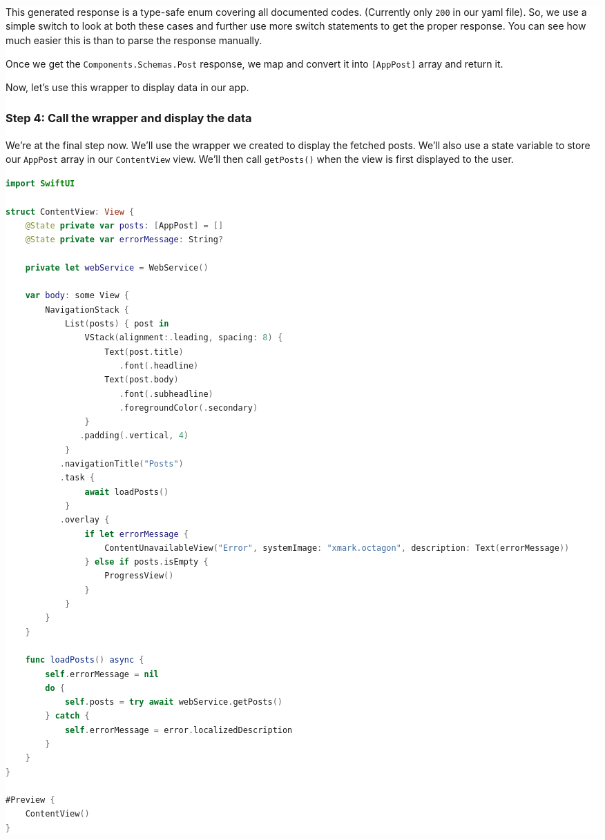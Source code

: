 This generated response is a type-safe enum covering all documented codes. (Currently only `200` in our yaml file). So, we use a simple switch to look at both these cases and further use more switch statements to get the proper response. You can see how much easier this is than to parse the response manually.

Once we get the `Components.Schemas.Post` response, we map and convert it into `[AppPost]` array and return it.

Now, let’s use this wrapper to display data in our app.

### Step 4: Call the wrapper and display the data

We’re at the final step now. We’ll use the wrapper we created to display the fetched posts. We’ll also use a state variable to store our `AppPost` array in our `ContentView` view. We’ll then call `getPosts()` when the view is first displayed to the user.

```swift :collapsed-lines title="ContentView.swift"
import SwiftUI

struct ContentView: View {
    @State private var posts: [AppPost] = []
    @State private var errorMessage: String?

    private let webService = WebService()

    var body: some View {
        NavigationStack {
            List(posts) { post in
                VStack(alignment:.leading, spacing: 8) {
                    Text(post.title)
                       .font(.headline)
                    Text(post.body)
                       .font(.subheadline)
                       .foregroundColor(.secondary)
                }
               .padding(.vertical, 4)
            }
           .navigationTitle("Posts")
           .task {
                await loadPosts()
            }
           .overlay {
                if let errorMessage {
                    ContentUnavailableView("Error", systemImage: "xmark.octagon", description: Text(errorMessage))
                } else if posts.isEmpty {
                    ProgressView()
                }
            }
        }
    }

    func loadPosts() async {
        self.errorMessage = nil
        do {
            self.posts = try await webService.getPosts()
        } catch {
            self.errorMessage = error.localizedDescription
        }
    }
}

#Preview {
    ContentView()
}
```